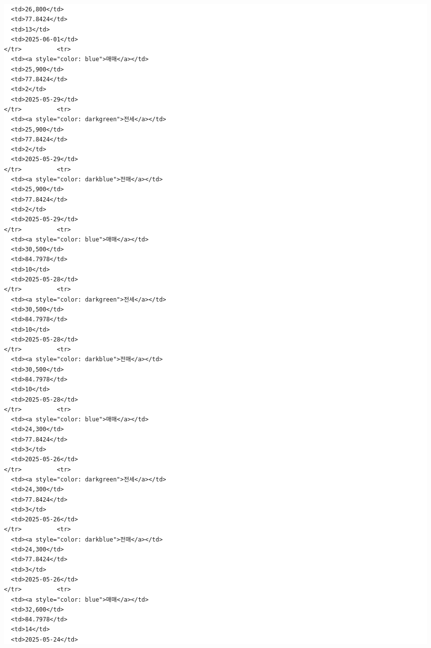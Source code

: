       <td>26,800</td>
      <td>77.8424</td>
      <td>13</td>
      <td>2025-06-01</td>
    </tr>          <tr>
      <td><a style="color: blue">매매</a></td>
      <td>25,900</td>
      <td>77.8424</td>
      <td>2</td>
      <td>2025-05-29</td>
    </tr>          <tr>
      <td><a style="color: darkgreen">전세</a></td>
      <td>25,900</td>
      <td>77.8424</td>
      <td>2</td>
      <td>2025-05-29</td>
    </tr>          <tr>
      <td><a style="color: darkblue">전매</a></td>
      <td>25,900</td>
      <td>77.8424</td>
      <td>2</td>
      <td>2025-05-29</td>
    </tr>          <tr>
      <td><a style="color: blue">매매</a></td>
      <td>30,500</td>
      <td>84.7978</td>
      <td>10</td>
      <td>2025-05-28</td>
    </tr>          <tr>
      <td><a style="color: darkgreen">전세</a></td>
      <td>30,500</td>
      <td>84.7978</td>
      <td>10</td>
      <td>2025-05-28</td>
    </tr>          <tr>
      <td><a style="color: darkblue">전매</a></td>
      <td>30,500</td>
      <td>84.7978</td>
      <td>10</td>
      <td>2025-05-28</td>
    </tr>          <tr>
      <td><a style="color: blue">매매</a></td>
      <td>24,300</td>
      <td>77.8424</td>
      <td>3</td>
      <td>2025-05-26</td>
    </tr>          <tr>
      <td><a style="color: darkgreen">전세</a></td>
      <td>24,300</td>
      <td>77.8424</td>
      <td>3</td>
      <td>2025-05-26</td>
    </tr>          <tr>
      <td><a style="color: darkblue">전매</a></td>
      <td>24,300</td>
      <td>77.8424</td>
      <td>3</td>
      <td>2025-05-26</td>
    </tr>          <tr>
      <td><a style="color: blue">매매</a></td>
      <td>32,600</td>
      <td>84.7978</td>
      <td>14</td>
      <td>2025-05-24</td>